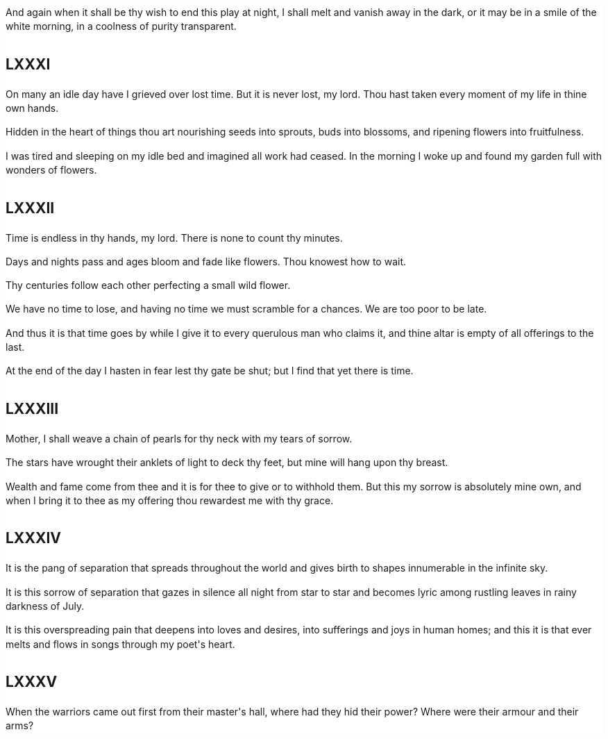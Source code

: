And again when it shall be thy wish to end this play at night, I shall melt and vanish away in the dark, or it may be in a smile of the white morning, in a coolness of purity transparent.

## LXXXI

On many an idle day have I grieved over lost time. But it is never lost, my lord. Thou hast taken every moment of my life in thine own hands.

Hidden in the heart of things thou art nourishing seeds into sprouts, buds into blossoms, and ripening flowers into fruitfulness.

I was tired and sleeping on my idle bed and imagined all work had ceased. In the morning I woke up and found my garden full with wonders of flowers.

## LXXXII

Time is endless in thy hands, my lord. There is none to count thy minutes.

Days and nights pass and ages bloom and fade like flowers. Thou knowest how to wait.

Thy centuries follow each other perfecting a small wild flower.

We have no time to lose, and having no time we must scramble for a chances. We are too poor to be late.

And thus it is that time goes by while I give it to every querulous man who claims it, and thine altar is empty of all offerings to the last.

At the end of the day I hasten in fear lest thy gate be shut; but I find that yet there is time.

## LXXXIII

Mother, I shall weave a chain of pearls for thy neck with my tears of sorrow.

The stars have wrought their anklets of light to deck thy feet, but mine will hang upon thy breast.

Wealth and fame come from thee and it is for thee to give or to withhold them. But this my sorrow is absolutely mine own, and when I bring it to thee as my offering thou rewardest me with thy grace.

## LXXXIV

It is the pang of separation that spreads throughout the world and gives birth to shapes innumerable in the infinite sky.

It is this sorrow of separation that gazes in silence all night from star to star and becomes lyric among rustling leaves in rainy darkness of July.

It is this overspreading pain that deepens into loves and desires, into sufferings and joys in human homes; and this it is that ever melts and flows in songs through my poet's heart.

## LXXXV

When the warriors came out first from their master's hall, where had they hid their power? Where were their armour and their arms?
